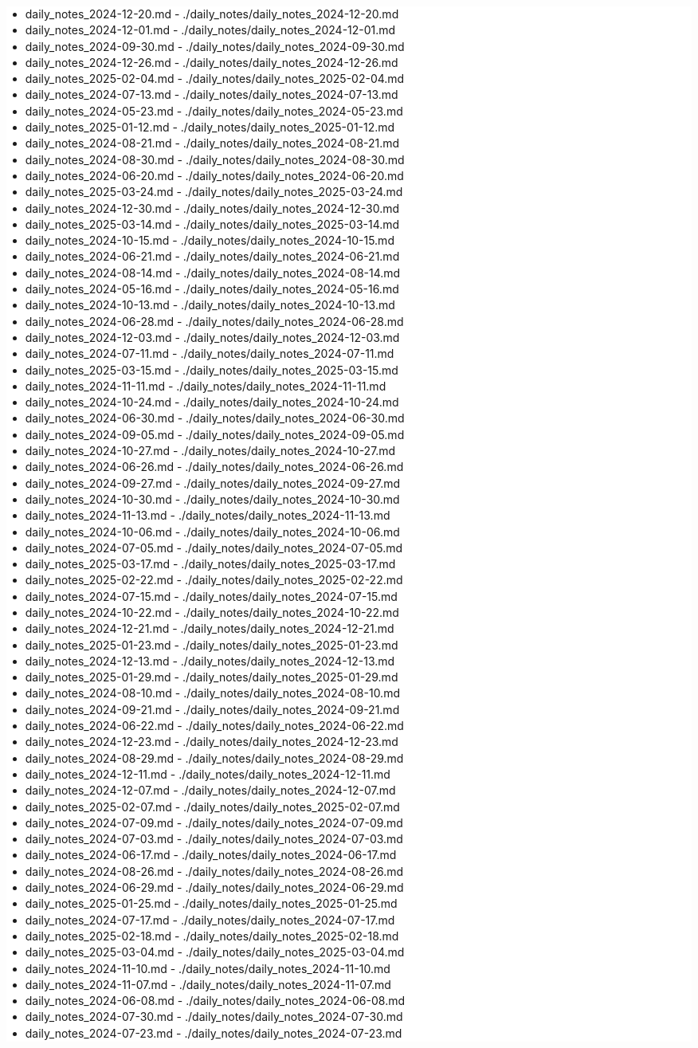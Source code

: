 - daily_notes_2024-12-20.md - ./daily_notes/daily_notes_2024-12-20.md
- daily_notes_2024-12-01.md - ./daily_notes/daily_notes_2024-12-01.md
- daily_notes_2024-09-30.md - ./daily_notes/daily_notes_2024-09-30.md
- daily_notes_2024-12-26.md - ./daily_notes/daily_notes_2024-12-26.md
- daily_notes_2025-02-04.md - ./daily_notes/daily_notes_2025-02-04.md
- daily_notes_2024-07-13.md - ./daily_notes/daily_notes_2024-07-13.md
- daily_notes_2024-05-23.md - ./daily_notes/daily_notes_2024-05-23.md
- daily_notes_2025-01-12.md - ./daily_notes/daily_notes_2025-01-12.md
- daily_notes_2024-08-21.md - ./daily_notes/daily_notes_2024-08-21.md
- daily_notes_2024-08-30.md - ./daily_notes/daily_notes_2024-08-30.md
- daily_notes_2024-06-20.md - ./daily_notes/daily_notes_2024-06-20.md
- daily_notes_2025-03-24.md - ./daily_notes/daily_notes_2025-03-24.md
- daily_notes_2024-12-30.md - ./daily_notes/daily_notes_2024-12-30.md
- daily_notes_2025-03-14.md - ./daily_notes/daily_notes_2025-03-14.md
- daily_notes_2024-10-15.md - ./daily_notes/daily_notes_2024-10-15.md
- daily_notes_2024-06-21.md - ./daily_notes/daily_notes_2024-06-21.md
- daily_notes_2024-08-14.md - ./daily_notes/daily_notes_2024-08-14.md
- daily_notes_2024-05-16.md - ./daily_notes/daily_notes_2024-05-16.md
- daily_notes_2024-10-13.md - ./daily_notes/daily_notes_2024-10-13.md
- daily_notes_2024-06-28.md - ./daily_notes/daily_notes_2024-06-28.md
- daily_notes_2024-12-03.md - ./daily_notes/daily_notes_2024-12-03.md
- daily_notes_2024-07-11.md - ./daily_notes/daily_notes_2024-07-11.md
- daily_notes_2025-03-15.md - ./daily_notes/daily_notes_2025-03-15.md
- daily_notes_2024-11-11.md - ./daily_notes/daily_notes_2024-11-11.md
- daily_notes_2024-10-24.md - ./daily_notes/daily_notes_2024-10-24.md
- daily_notes_2024-06-30.md - ./daily_notes/daily_notes_2024-06-30.md
- daily_notes_2024-09-05.md - ./daily_notes/daily_notes_2024-09-05.md
- daily_notes_2024-10-27.md - ./daily_notes/daily_notes_2024-10-27.md
- daily_notes_2024-06-26.md - ./daily_notes/daily_notes_2024-06-26.md
- daily_notes_2024-09-27.md - ./daily_notes/daily_notes_2024-09-27.md
- daily_notes_2024-10-30.md - ./daily_notes/daily_notes_2024-10-30.md
- daily_notes_2024-11-13.md - ./daily_notes/daily_notes_2024-11-13.md
- daily_notes_2024-10-06.md - ./daily_notes/daily_notes_2024-10-06.md
- daily_notes_2024-07-05.md - ./daily_notes/daily_notes_2024-07-05.md
- daily_notes_2025-03-17.md - ./daily_notes/daily_notes_2025-03-17.md
- daily_notes_2025-02-22.md - ./daily_notes/daily_notes_2025-02-22.md
- daily_notes_2024-07-15.md - ./daily_notes/daily_notes_2024-07-15.md
- daily_notes_2024-10-22.md - ./daily_notes/daily_notes_2024-10-22.md
- daily_notes_2024-12-21.md - ./daily_notes/daily_notes_2024-12-21.md
- daily_notes_2025-01-23.md - ./daily_notes/daily_notes_2025-01-23.md
- daily_notes_2024-12-13.md - ./daily_notes/daily_notes_2024-12-13.md
- daily_notes_2025-01-29.md - ./daily_notes/daily_notes_2025-01-29.md
- daily_notes_2024-08-10.md - ./daily_notes/daily_notes_2024-08-10.md
- daily_notes_2024-09-21.md - ./daily_notes/daily_notes_2024-09-21.md
- daily_notes_2024-06-22.md - ./daily_notes/daily_notes_2024-06-22.md
- daily_notes_2024-12-23.md - ./daily_notes/daily_notes_2024-12-23.md
- daily_notes_2024-08-29.md - ./daily_notes/daily_notes_2024-08-29.md
- daily_notes_2024-12-11.md - ./daily_notes/daily_notes_2024-12-11.md
- daily_notes_2024-12-07.md - ./daily_notes/daily_notes_2024-12-07.md
- daily_notes_2025-02-07.md - ./daily_notes/daily_notes_2025-02-07.md
- daily_notes_2024-07-09.md - ./daily_notes/daily_notes_2024-07-09.md
- daily_notes_2024-07-03.md - ./daily_notes/daily_notes_2024-07-03.md
- daily_notes_2024-06-17.md - ./daily_notes/daily_notes_2024-06-17.md
- daily_notes_2024-08-26.md - ./daily_notes/daily_notes_2024-08-26.md
- daily_notes_2024-06-29.md - ./daily_notes/daily_notes_2024-06-29.md
- daily_notes_2025-01-25.md - ./daily_notes/daily_notes_2025-01-25.md
- daily_notes_2024-07-17.md - ./daily_notes/daily_notes_2024-07-17.md
- daily_notes_2025-02-18.md - ./daily_notes/daily_notes_2025-02-18.md
- daily_notes_2025-03-04.md - ./daily_notes/daily_notes_2025-03-04.md
- daily_notes_2024-11-10.md - ./daily_notes/daily_notes_2024-11-10.md
- daily_notes_2024-11-07.md - ./daily_notes/daily_notes_2024-11-07.md
- daily_notes_2024-06-08.md - ./daily_notes/daily_notes_2024-06-08.md
- daily_notes_2024-07-30.md - ./daily_notes/daily_notes_2024-07-30.md
- daily_notes_2024-07-23.md - ./daily_notes/daily_notes_2024-07-23.md